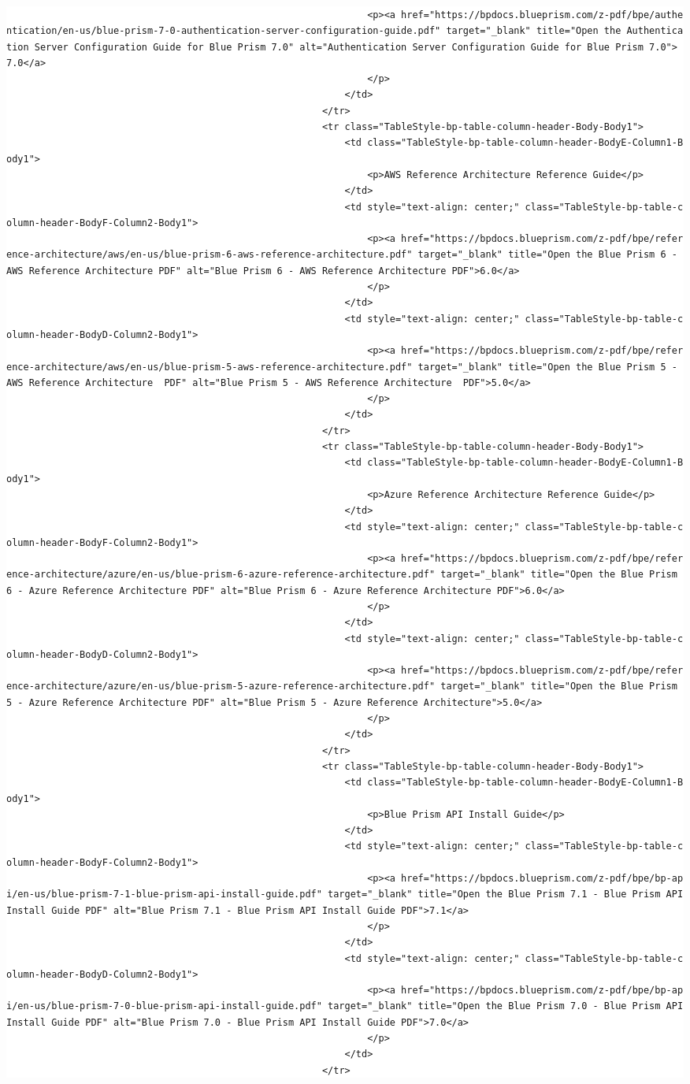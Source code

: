                                                                     <p><a href="https://bpdocs.blueprism.com/z-pdf/bpe/authentication/en-us/blue-prism-7-0-authentication-server-configuration-guide.pdf" target="_blank" title="Open the Authentication Server Configuration Guide for Blue Prism 7.0" alt="Authentication Server Configuration Guide for Blue Prism 7.0">7.0</a>
                                                                    </p>
                                                                </td>
                                                            </tr>
                                                            <tr class="TableStyle-bp-table-column-header-Body-Body1">
                                                                <td class="TableStyle-bp-table-column-header-BodyE-Column1-Body1">
                                                                    <p>AWS Reference Architecture Reference Guide</p>
                                                                </td>
                                                                <td style="text-align: center;" class="TableStyle-bp-table-column-header-BodyF-Column2-Body1">
                                                                    <p><a href="https://bpdocs.blueprism.com/z-pdf/bpe/reference-architecture/aws/en-us/blue-prism-6-aws-reference-architecture.pdf" target="_blank" title="Open the Blue Prism 6 - AWS Reference Architecture PDF" alt="Blue Prism 6 - AWS Reference Architecture PDF">6.0</a>
                                                                    </p>
                                                                </td>
                                                                <td style="text-align: center;" class="TableStyle-bp-table-column-header-BodyD-Column2-Body1">
                                                                    <p><a href="https://bpdocs.blueprism.com/z-pdf/bpe/reference-architecture/aws/en-us/blue-prism-5-aws-reference-architecture.pdf" target="_blank" title="Open the Blue Prism 5 - AWS Reference Architecture  PDF" alt="Blue Prism 5 - AWS Reference Architecture  PDF">5.0</a>
                                                                    </p>
                                                                </td>
                                                            </tr>
                                                            <tr class="TableStyle-bp-table-column-header-Body-Body1">
                                                                <td class="TableStyle-bp-table-column-header-BodyE-Column1-Body1">
                                                                    <p>Azure Reference Architecture Reference Guide</p>
                                                                </td>
                                                                <td style="text-align: center;" class="TableStyle-bp-table-column-header-BodyF-Column2-Body1">
                                                                    <p><a href="https://bpdocs.blueprism.com/z-pdf/bpe/reference-architecture/azure/en-us/blue-prism-6-azure-reference-architecture.pdf" target="_blank" title="Open the Blue Prism 6 - Azure Reference Architecture PDF" alt="Blue Prism 6 - Azure Reference Architecture PDF">6.0</a>
                                                                    </p>
                                                                </td>
                                                                <td style="text-align: center;" class="TableStyle-bp-table-column-header-BodyD-Column2-Body1">
                                                                    <p><a href="https://bpdocs.blueprism.com/z-pdf/bpe/reference-architecture/azure/en-us/blue-prism-5-azure-reference-architecture.pdf" target="_blank" title="Open the Blue Prism 5 - Azure Reference Architecture PDF" alt="Blue Prism 5 - Azure Reference Architecture">5.0</a>
                                                                    </p>
                                                                </td>
                                                            </tr>
                                                            <tr class="TableStyle-bp-table-column-header-Body-Body1">
                                                                <td class="TableStyle-bp-table-column-header-BodyE-Column1-Body1">
                                                                    <p>Blue Prism API Install Guide</p>
                                                                </td>
                                                                <td style="text-align: center;" class="TableStyle-bp-table-column-header-BodyF-Column2-Body1">
                                                                    <p><a href="https://bpdocs.blueprism.com/z-pdf/bpe/bp-api/en-us/blue-prism-7-1-blue-prism-api-install-guide.pdf" target="_blank" title="Open the Blue Prism 7.1 - Blue Prism API Install Guide PDF" alt="Blue Prism 7.1 - Blue Prism API Install Guide PDF">7.1</a>
                                                                    </p>
                                                                </td>
                                                                <td style="text-align: center;" class="TableStyle-bp-table-column-header-BodyD-Column2-Body1">
                                                                    <p><a href="https://bpdocs.blueprism.com/z-pdf/bpe/bp-api/en-us/blue-prism-7-0-blue-prism-api-install-guide.pdf" target="_blank" title="Open the Blue Prism 7.0 - Blue Prism API Install Guide PDF" alt="Blue Prism 7.0 - Blue Prism API Install Guide PDF">7.0</a>
                                                                    </p>
                                                                </td>
                                                            </tr>